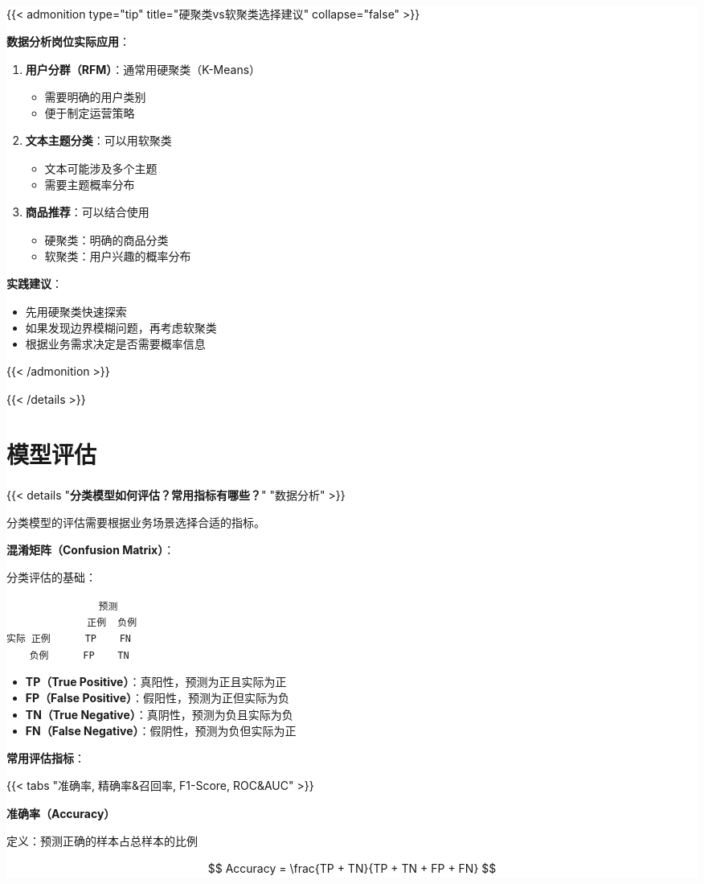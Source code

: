 
{{< admonition type="tip" title="硬聚类vs软聚类选择建议" collapse="false" >}}

**数据分析岗位实际应用**：

1. **用户分群（RFM）**：通常用硬聚类（K-Means）
   - 需要明确的用户类别
   - 便于制定运营策略

2. **文本主题分类**：可以用软聚类
   - 文本可能涉及多个主题
   - 需要主题概率分布

3. **商品推荐**：可以结合使用
   - 硬聚类：明确的商品分类
   - 软聚类：用户兴趣的概率分布

**实践建议**：
- 先用硬聚类快速探索
- 如果发现边界模糊问题，再考虑软聚类
- 根据业务需求决定是否需要概率信息

{{< /admonition >}}

{{< /details >}}

# 模型评估

{{< details "**分类模型如何评估？常用指标有哪些？**" "数据分析" >}}

分类模型的评估需要根据业务场景选择合适的指标。

**混淆矩阵（Confusion Matrix）**：

分类评估的基础：

```
                预测
              正例  负例
实际 正例      TP    FN
    负例      FP    TN
```

- **TP（True Positive）**：真阳性，预测为正且实际为正
- **FP（False Positive）**：假阳性，预测为正但实际为负
- **TN（True Negative）**：真阴性，预测为负且实际为负
- **FN（False Negative）**：假阴性，预测为负但实际为正

**常用评估指标**：

{{< tabs "准确率, 精确率&召回率, F1-Score, ROC&AUC" >}}

**准确率（Accuracy）**

定义：预测正确的样本占总样本的比例

$$
Accuracy = \frac{TP + TN}{TP + TN + FP + FN}
$$
